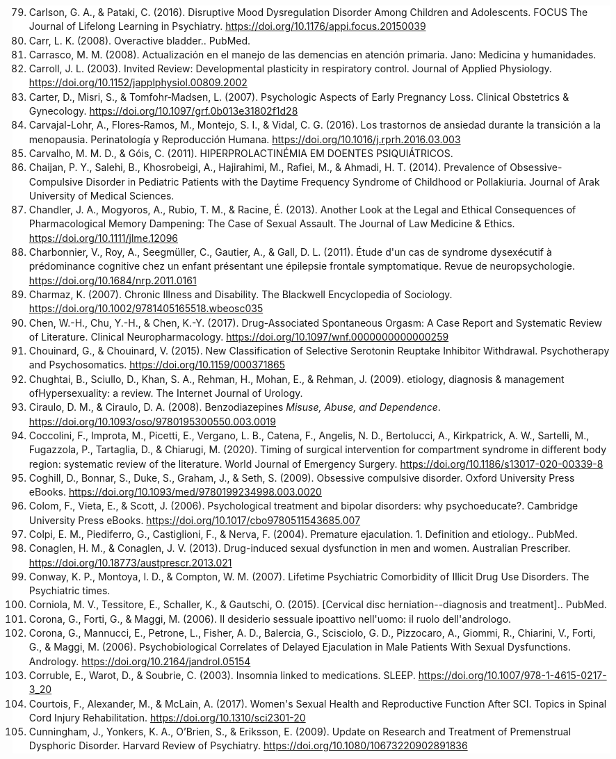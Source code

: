 79. Carlson, G. A., & Pataki, C. (2016). Disruptive Mood Dysregulation Disorder Among Children and Adolescents. FOCUS The Journal of Lifelong Learning in Psychiatry. https://doi.org/10.1176/appi.focus.20150039
80. Carr, L. K. (2008). Overactive bladder.. PubMed.
81. Carrasco, M. M. (2008). Actualización en el manejo de las demencias en atención primaria. Jano: Medicina y humanidades.
82. Carroll, J. L. (2003). Invited Review: Developmental plasticity in respiratory control. Journal of Applied Physiology. https://doi.org/10.1152/japplphysiol.00809.2002
83. Carter, D., Misri, S., & Tomfohr‐Madsen, L. (2007). Psychologic Aspects of Early Pregnancy Loss. Clinical Obstetrics & Gynecology. https://doi.org/10.1097/grf.0b013e31802f1d28
84. Carvajal-Lohr, A., Flores‐Ramos, M., Montejo, S. I., & Vidal, C. G. (2016). Los trastornos de ansiedad durante la transición a la menopausia. Perinatología y Reproducción Humana. https://doi.org/10.1016/j.rprh.2016.03.003
85. Carvalho, M. M. D., & Góis, C. (2011). HIPERPROLACTINÉMIA EM DOENTES PSIQUIÁTRICOS.
86. Chaijan, P. Y., Salehi, B., Khosrobeigi, A., Hajirahimi, M., Rafiei, M., & Ahmadi, H. T. (2014). Prevalence of Obsessive-Compulsive Disorder in Pediatric Patients with the Daytime Frequency Syndrome of Childhood or Pollakiuria. Journal of Arak University of Medical Sciences.
87. Chandler, J. A., Mogyoros, A., Rubio, T. M., & Racine, É. (2013). Another Look at the Legal and Ethical Consequences of Pharmacological Memory Dampening: The Case of Sexual Assault. The Journal of Law Medicine & Ethics. https://doi.org/10.1111/jlme.12096
88. Charbonnier, V., Roy, A., Seegmüller, C., Gautier, A., & Gall, D. L. (2011). Étude d'un cas de syndrome dysexécutif à prédominance cognitive chez un enfant présentant une épilepsie frontale symptomatique. Revue de neuropsychologie. https://doi.org/10.1684/nrp.2011.0161
89. Charmaz, K. (2007). Chronic Illness and Disability. The Blackwell Encyclopedia of Sociology. https://doi.org/10.1002/9781405165518.wbeosc035
90. Chen, W.-H., Chu, Y.-H., & Chen, K.-Y. (2017). Drug-Associated Spontaneous Orgasm: A Case Report and Systematic Review of Literature. Clinical Neuropharmacology. https://doi.org/10.1097/wnf.0000000000000259
91. Chouinard, G., & Chouinard, V. (2015). New Classification of Selective Serotonin Reuptake Inhibitor Withdrawal. Psychotherapy and Psychosomatics. https://doi.org/10.1159/000371865
92. Chughtai, B., Sciullo, D., Khan, S. A., Rehman, H., Mohan, E., & Rehman, J. (2009). etiology, diagnosis & management ofHypersexuality: a review. The Internet Journal of Urology.
93. Ciraulo, D. M., & Ciraulo, D. A. (2008). Benzodiazepines <i>Misuse, Abuse, and Dependence</i>. https://doi.org/10.1093/oso/9780195300550.003.0019
94. Coccolini, F., Improta, M., Picetti, E., Vergano, L. B., Catena, F., Angelis, N. D., Bertolucci, A., Kirkpatrick, A. W., Sartelli, M., Fugazzola, P., Tartaglia, D., & Chiarugi, M. (2020). Timing of surgical intervention for compartment syndrome in different body region: systematic review of the literature. World Journal of Emergency Surgery. https://doi.org/10.1186/s13017-020-00339-8
95. Coghill, D., Bonnar, S., Duke, S., Graham, J., & Seth, S. (2009). Obsessive compulsive disorder. Oxford University Press eBooks. https://doi.org/10.1093/med/9780199234998.003.0020
96. Colom, F., Vieta, E., & Scott, J. (2006). Psychological treatment and bipolar disorders: why psychoeducate?. Cambridge University Press eBooks. https://doi.org/10.1017/cbo9780511543685.007
97. Colpi, E. M., Piediferro, G., Castiglioni, F., & Nerva, F. (2004). Premature ejaculation. 1. Definition and etiology.. PubMed.
98. Conaglen, H. M., & Conaglen, J. V. (2013). Drug-induced sexual dysfunction in men and women. Australian Prescriber. https://doi.org/10.18773/austprescr.2013.021
99. Conway, K. P., Montoya, I. D., & Compton, W. M. (2007). Lifetime Psychiatric Comorbidity of Illicit Drug Use Disorders. The Psychiatric times.
100. Corniola, M. V., Tessitore, E., Schaller, K., & Gautschi, O. (2015). [Cervical disc herniation--diagnosis and treatment].. PubMed.
101. Corona, G., Forti, G., & Maggi, M. (2006). Il desiderio sessuale ipoattivo nell'uomo: il ruolo dell'andrologo.
102. Corona, G., Mannucci, E., Petrone, L., Fisher, A. D., Balercia, G., Scisciolo, G. D., Pizzocaro, A., Giommi, R., Chiarini, V., Forti, G., & Maggi, M. (2006). Psychobiological Correlates of Delayed Ejaculation in Male Patients With Sexual Dysfunctions. Andrology. https://doi.org/10.2164/jandrol.05154
103. Corruble, E., Warot, D., & Soubrie, C. (2003). Insomnia linked to medications. SLEEP. https://doi.org/10.1007/978-1-4615-0217-3_20
104. Courtois, F., Alexander, M., & McLain, A. (2017). Women's Sexual Health and Reproductive Function After SCI. Topics in Spinal Cord Injury Rehabilitation. https://doi.org/10.1310/sci2301-20
105. Cunningham, J., Yonkers, K. A., O’Brien, S., & Eriksson, E. (2009). Update on Research and Treatment of Premenstrual Dysphoric Disorder. Harvard Review of Psychiatry. https://doi.org/10.1080/10673220902891836